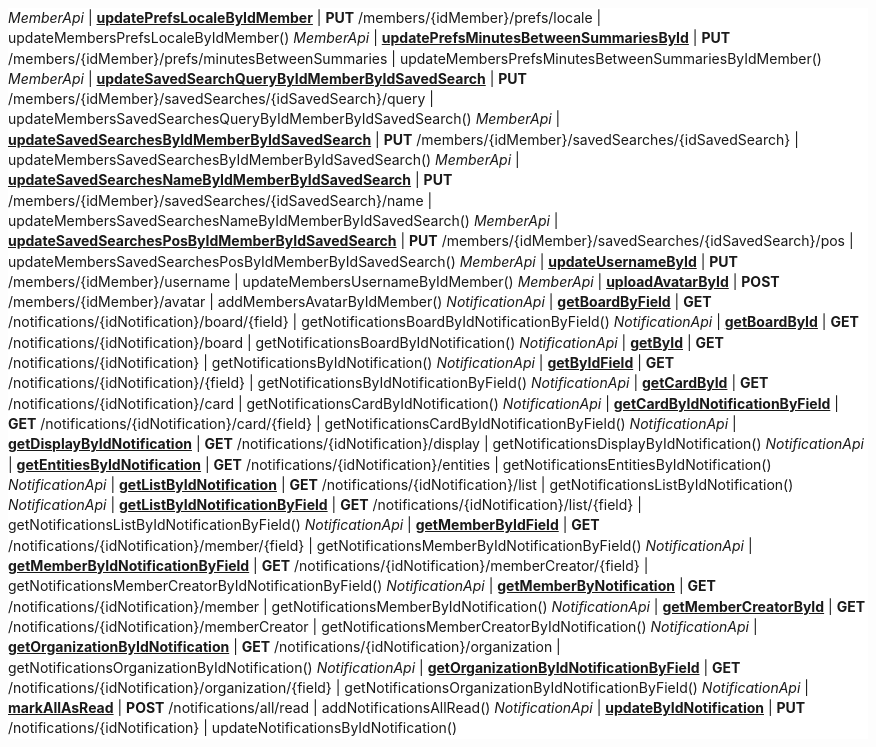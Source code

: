 *MemberApi* | [**updatePrefsLocaleByIdMember**](docs/MemberApi.md#updatePrefsLocaleByIdMember) | **PUT** /members/{idMember}/prefs/locale | updateMembersPrefsLocaleByIdMember()
*MemberApi* | [**updatePrefsMinutesBetweenSummariesById**](docs/MemberApi.md#updatePrefsMinutesBetweenSummariesById) | **PUT** /members/{idMember}/prefs/minutesBetweenSummaries | updateMembersPrefsMinutesBetweenSummariesByIdMember()
*MemberApi* | [**updateSavedSearchQueryByIdMemberByIdSavedSearch**](docs/MemberApi.md#updateSavedSearchQueryByIdMemberByIdSavedSearch) | **PUT** /members/{idMember}/savedSearches/{idSavedSearch}/query | updateMembersSavedSearchesQueryByIdMemberByIdSavedSearch()
*MemberApi* | [**updateSavedSearchesByIdMemberByIdSavedSearch**](docs/MemberApi.md#updateSavedSearchesByIdMemberByIdSavedSearch) | **PUT** /members/{idMember}/savedSearches/{idSavedSearch} | updateMembersSavedSearchesByIdMemberByIdSavedSearch()
*MemberApi* | [**updateSavedSearchesNameByIdMemberByIdSavedSearch**](docs/MemberApi.md#updateSavedSearchesNameByIdMemberByIdSavedSearch) | **PUT** /members/{idMember}/savedSearches/{idSavedSearch}/name | updateMembersSavedSearchesNameByIdMemberByIdSavedSearch()
*MemberApi* | [**updateSavedSearchesPosByIdMemberByIdSavedSearch**](docs/MemberApi.md#updateSavedSearchesPosByIdMemberByIdSavedSearch) | **PUT** /members/{idMember}/savedSearches/{idSavedSearch}/pos | updateMembersSavedSearchesPosByIdMemberByIdSavedSearch()
*MemberApi* | [**updateUsernameById**](docs/MemberApi.md#updateUsernameById) | **PUT** /members/{idMember}/username | updateMembersUsernameByIdMember()
*MemberApi* | [**uploadAvatarById**](docs/MemberApi.md#uploadAvatarById) | **POST** /members/{idMember}/avatar | addMembersAvatarByIdMember()
*NotificationApi* | [**getBoardByField**](docs/NotificationApi.md#getBoardByField) | **GET** /notifications/{idNotification}/board/{field} | getNotificationsBoardByIdNotificationByField()
*NotificationApi* | [**getBoardById**](docs/NotificationApi.md#getBoardById) | **GET** /notifications/{idNotification}/board | getNotificationsBoardByIdNotification()
*NotificationApi* | [**getById**](docs/NotificationApi.md#getById) | **GET** /notifications/{idNotification} | getNotificationsByIdNotification()
*NotificationApi* | [**getByIdField**](docs/NotificationApi.md#getByIdField) | **GET** /notifications/{idNotification}/{field} | getNotificationsByIdNotificationByField()
*NotificationApi* | [**getCardById**](docs/NotificationApi.md#getCardById) | **GET** /notifications/{idNotification}/card | getNotificationsCardByIdNotification()
*NotificationApi* | [**getCardByIdNotificationByField**](docs/NotificationApi.md#getCardByIdNotificationByField) | **GET** /notifications/{idNotification}/card/{field} | getNotificationsCardByIdNotificationByField()
*NotificationApi* | [**getDisplayByIdNotification**](docs/NotificationApi.md#getDisplayByIdNotification) | **GET** /notifications/{idNotification}/display | getNotificationsDisplayByIdNotification()
*NotificationApi* | [**getEntitiesByIdNotification**](docs/NotificationApi.md#getEntitiesByIdNotification) | **GET** /notifications/{idNotification}/entities | getNotificationsEntitiesByIdNotification()
*NotificationApi* | [**getListByIdNotification**](docs/NotificationApi.md#getListByIdNotification) | **GET** /notifications/{idNotification}/list | getNotificationsListByIdNotification()
*NotificationApi* | [**getListByIdNotificationByField**](docs/NotificationApi.md#getListByIdNotificationByField) | **GET** /notifications/{idNotification}/list/{field} | getNotificationsListByIdNotificationByField()
*NotificationApi* | [**getMemberByIdField**](docs/NotificationApi.md#getMemberByIdField) | **GET** /notifications/{idNotification}/member/{field} | getNotificationsMemberByIdNotificationByField()
*NotificationApi* | [**getMemberByIdNotificationByField**](docs/NotificationApi.md#getMemberByIdNotificationByField) | **GET** /notifications/{idNotification}/memberCreator/{field} | getNotificationsMemberCreatorByIdNotificationByField()
*NotificationApi* | [**getMemberByNotification**](docs/NotificationApi.md#getMemberByNotification) | **GET** /notifications/{idNotification}/member | getNotificationsMemberByIdNotification()
*NotificationApi* | [**getMemberCreatorById**](docs/NotificationApi.md#getMemberCreatorById) | **GET** /notifications/{idNotification}/memberCreator | getNotificationsMemberCreatorByIdNotification()
*NotificationApi* | [**getOrganizationByIdNotification**](docs/NotificationApi.md#getOrganizationByIdNotification) | **GET** /notifications/{idNotification}/organization | getNotificationsOrganizationByIdNotification()
*NotificationApi* | [**getOrganizationByIdNotificationByField**](docs/NotificationApi.md#getOrganizationByIdNotificationByField) | **GET** /notifications/{idNotification}/organization/{field} | getNotificationsOrganizationByIdNotificationByField()
*NotificationApi* | [**markAllAsRead**](docs/NotificationApi.md#markAllAsRead) | **POST** /notifications/all/read | addNotificationsAllRead()
*NotificationApi* | [**updateByIdNotification**](docs/NotificationApi.md#updateByIdNotification) | **PUT** /notifications/{idNotification} | updateNotificationsByIdNotification()